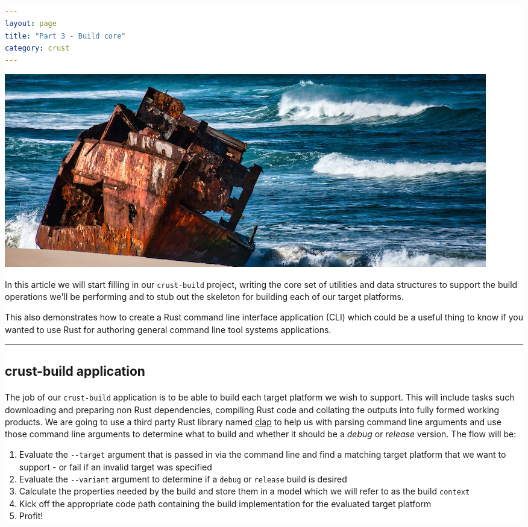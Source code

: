 ```yaml
---
layout: page
title: "Part 3 - Build core"
category: crust
---
```


<img src="/images/crust/part-01/banner.jpg" alt="Rusty boat: attribution https://www.pexels.com/photo/a-rusty-boat-on-the-seashore-9816335/"/>

In this article we will start filling in our `crust-build` project, writing the core set of utilities and data structures to support the build operations we'll be performing and to stub out the skeleton for building each of our target platforms.

This also demonstrates how to create a Rust command line interface application (CLI) which could be a useful thing to know if you wanted to use Rust for authoring general command line tool systems applications.



<hr />

## crust-build application

The job of our `crust-build` application is to be able to build each target platform we wish to support. This will include tasks such downloading and preparing non Rust dependencies, compiling Rust code and collating the outputs into fully formed working products. We are going to use a third party Rust library named [clap](https://github.com/clap-rs/clap) to help us with parsing command line arguments and use those command line arguments to determine what to build and whether it should be a *debug* or *release* version. The flow will be:

1. Evaluate the `--target` argument that is passed in via the command line and find a matching target platform that we want to support - or fail if an invalid target was specified
2. Evaluate the `--variant` argument to determine if a `debug` or `release` build is desired
3. Calculate the properties needed by the build and store them in a model which we will refer to as the build `context`
4. Kick off the appropriate code path containing the build implementation for the evaluated target platform
5. Profit!
